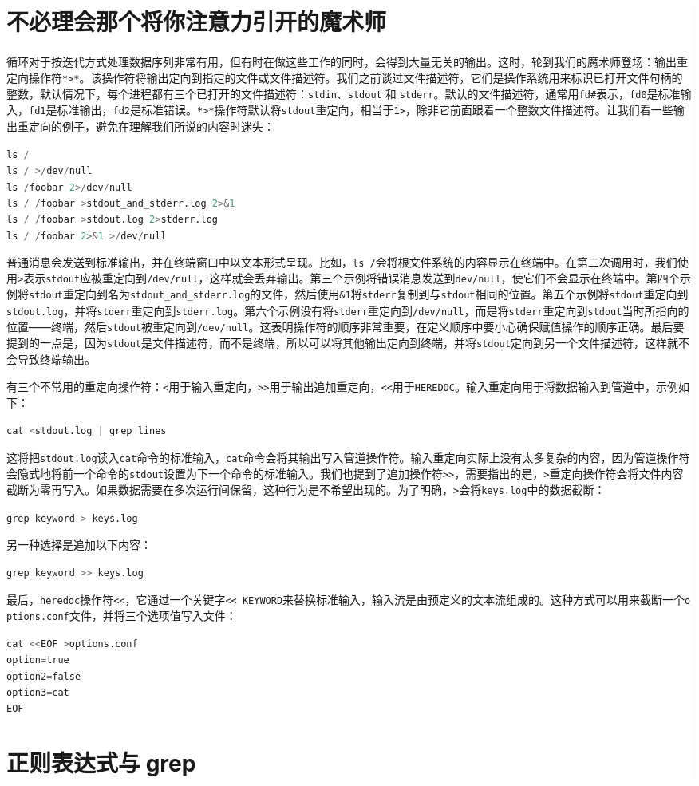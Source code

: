# 不必理会那个将你注意力引开的魔术师

循环对于按迭代方式处理数据序列非常有用，但有时在做这些工作的同时，会得到大量无关的输出。这时，轮到我们的魔术师登场：输出重定向操作符`*>*`。该操作符将输出定向到指定的文件或文件描述符。我们之前谈过文件描述符，它们是操作系统用来标识已打开文件句柄的整数，默认情况下，每个进程都有三个已打开的文件描述符：`stdin`、`stdout` 和 `stderr`。默认的文件描述符，通常用`fd#`表示，`fd0`是标准输入，`fd1`是标准输出，`fd2`是标准错误。`*>*`操作符默认将`stdout`重定向，相当于`1>`，除非它前面跟着一个整数文件描述符。让我们看一些输出重定向的例子，避免在理解我们所说的内容时迷失：

```py
ls /
ls / >/dev/null
ls /foobar 2>/dev/null
ls / /foobar >stdout_and_stderr.log 2>&1
ls / /foobar >stdout.log 2>stderr.log
ls / /foobar 2>&1 >/dev/null
```

普通消息会发送到标准输出，并在终端窗口中以文本形式呈现。比如，`ls /`会将根文件系统的内容显示在终端中。在第二次调用时，我们使用`>`表示`stdout`应被重定向到`/dev/null`，这样就会丢弃输出。第三个示例将错误消息发送到`dev/null`，使它们不会显示在终端中。第四个示例将`stdout`重定向到名为`stdout_and_stderr.log`的文件，然后使用`&1`将`stderr`复制到与`stdout`相同的位置。第五个示例将`stdout`重定向到`stdout.log`，并将`stderr`重定向到`stderr.log`。第六个示例没有将`stderr`重定向到`/dev/null`，而是将`stderr`重定向到`stdout`当时所指向的位置——终端，然后`stdout`被重定向到`/dev/null`。这表明操作符的顺序非常重要，在定义顺序中要小心确保赋值操作的顺序正确。最后要提到的一点是，因为`stdout`是文件描述符，而不是终端，所以可以将其他输出定向到终端，并将`stdout`定向到另一个文件描述符，这样就不会导致终端输出。

有三个不常用的重定向操作符：`<`用于输入重定向，`>>`用于输出追加重定向，`<<`用于`HEREDOC`。输入重定向用于将数据输入到管道中，示例如下：

```py
cat <stdout.log | grep lines

```

这将把`stdout.log`读入`cat`命令的标准输入，`cat`命令会将其输出写入管道操作符。输入重定向实际上没有太多复杂的内容，因为管道操作符会隐式地将前一个命令的`stdout`设置为下一个命令的标准输入。我们也提到了追加操作符`>>`，需要指出的是，`>`重定向操作符会将文件内容截断为零再写入。如果数据需要在多次运行间保留，这种行为是不希望出现的。为了明确，`>`会将`keys.log`中的数据截断：

```py
grep keyword > keys.log
```

另一种选择是追加以下内容：

```py
grep keyword >> keys.log
```

最后，`heredoc`操作符`<<`，它通过一个关键字`<< KEYWORD`来替换标准输入，输入流是由预定义的文本流组成的。这种方式可以用来截断一个`options.conf`文件，并将三个选项值写入文件：

```py
cat <<EOF >options.conf
option=true
option2=false
option3=cat
EOF
```

# 正则表达式与 grep
